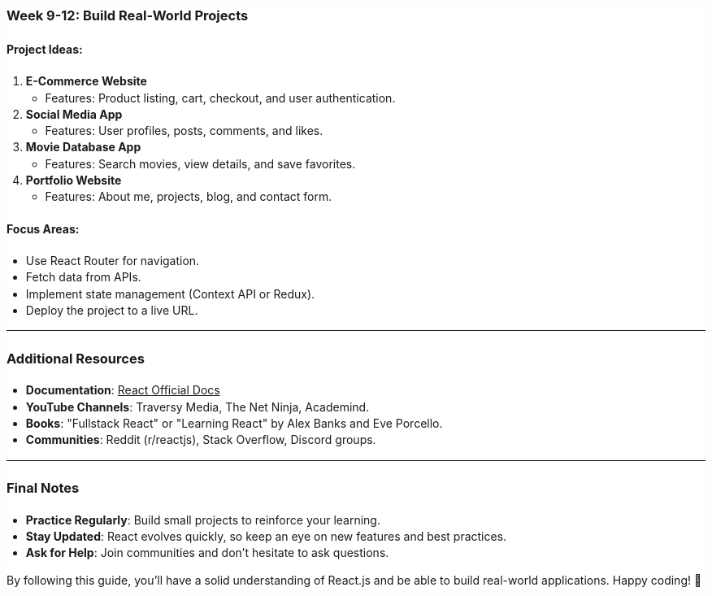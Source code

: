 ### **Week 9-12: Build Real-World Projects**
#### **Project Ideas**:
1. **E-Commerce Website**
   - Features: Product listing, cart, checkout, and user authentication.
2. **Social Media App**
   - Features: User profiles, posts, comments, and likes.
3. **Movie Database App**
   - Features: Search movies, view details, and save favorites.
4. **Portfolio Website**
   - Features: About me, projects, blog, and contact form.

#### **Focus Areas**:
- Use React Router for navigation.
- Fetch data from APIs.
- Implement state management (Context API or Redux).
- Deploy the project to a live URL.

---

### **Additional Resources**
- **Documentation**: [React Official Docs](https://reactjs.org)
- **YouTube Channels**: Traversy Media, The Net Ninja, Academind.
- **Books**: "Fullstack React" or "Learning React" by Alex Banks and Eve Porcello.
- **Communities**: Reddit (r/reactjs), Stack Overflow, Discord groups.

---

### **Final Notes**
- **Practice Regularly**: Build small projects to reinforce your learning.
- **Stay Updated**: React evolves quickly, so keep an eye on new features and best practices.
- **Ask for Help**: Join communities and don’t hesitate to ask questions.

By following this guide, you’ll have a solid understanding of React.js and be able to build real-world applications. Happy coding! 🚀